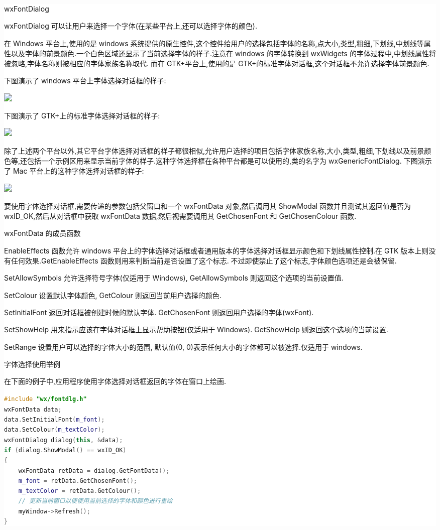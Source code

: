 wxFontDialog

wxFontDialog 可以让用户来选择一个字体(在某些平台上,还可以选择字体的颜色).

在 Windows 平台上,使用的是 windows 系统提供的原生控件,这个控件给用户的选择包括字体的名称,点大小,类型,粗细,下划线,中划线等属性以及字体的前景颜色.一个白色区域还显示了当前选择字体的样子.注意在 windows 的字体转换到 wxWidgets 的字体过程中,中划线属性将被忽略,字体名称则被相应的字体家族名称取代. 而在 GTK+平台上,使用的是 GTK+的标准字体对话框,这个对话框不允许选择字体前景颜色.

下图演示了 windows 平台上字体选择对话框的样子:

![](img/mhtD301%281%29.tmp)

下图演示了 GTK+上的标准字体选择对话框的样子:

![](img/mhtD314%281%29.tmp)

除了上述两个平台以外,其它平台字体选择对话框的样子都很相似,允许用户选择的项目包括字体家族名称,大小,类型,粗细,下划线以及前景颜色等,还包括一个示例区用来显示当前字体的样子.这种字体选择框在各种平台都是可以使用的,类的名字为 wxGenericFontDialog. 下图演示了 Mac 平台上的这种字体选择对话框的样子:

![](img/mhtD317%281%29.tmp)

要使用字体选择对话框,需要传递的参数包括父窗口和一个 wxFontData 对象,然后调用其 ShowModal 函数并且测试其返回值是否为 wxID_OK,然后从对话框中获取 wxFontData 数据,然后视需要调用其 GetChosenFont 和 GetChosenColour 函数.

wxFontData 的成员函数

EnableEffects 函数允许 windows 平台上的字体选择对话框或者通用版本的字体选择对话框显示颜色和下划线属性控制.在 GTK 版本上则没有任何效果.GetEnableEffects 函数则用来判断当前是否设置了这个标志. 不过即使禁止了这个标志,字体颜色选项还是会被保留.

SetAllowSymbols 允许选择符号字体(仅适用于 Windows), GetAllowSymbols 则返回这个选项的当前设置值.

SetColour 设置默认字体颜色, GetColour 则返回当前用户选择的颜色.

SetInitialFont 返回对话框被创建时候的默认字体. GetChosenFont 则返回用户选择的字体(wxFont).

SetShowHelp 用来指示应该在字体对话框上显示帮助按钮(仅适用于 Windows). GetShowHelp 则返回这个选项的当前设置.

SetRange 设置用户可以选择的字体大小的范围, 默认值(0, 0)表示任何大小的字体都可以被选择.仅适用于 windows.

字体选择使用举例

在下面的例子中,应用程序使用字体选择对话框返回的字体在窗口上绘画.

```cpp
#include "wx/fontdlg.h"
wxFontData data;
data.SetInitialFont(m_font);
data.SetColour(m_textColor);
wxFontDialog dialog(this, &data);
if (dialog.ShowModal() == wxID_OK)
{
    wxFontData retData = dialog.GetFontData();
    m_font = retData.GetChosenFont();
    m_textColor = retData.GetColour();
    // 更新当前窗口以便使用当前选择的字体和颜色进行重绘
    myWindow->Refresh();
} 
```
